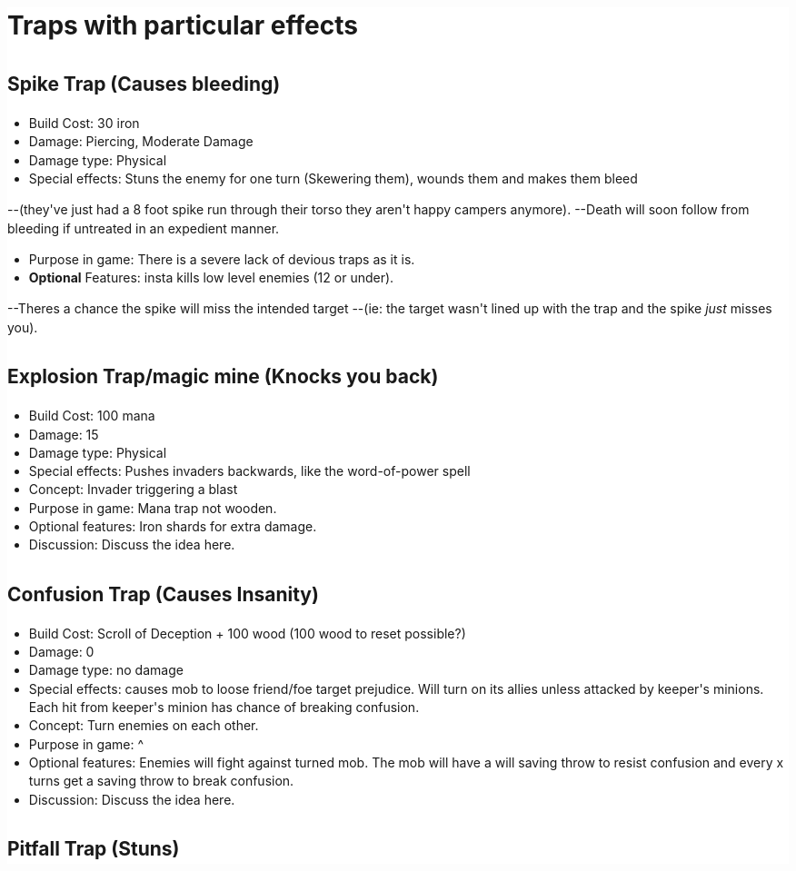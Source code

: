 Traps with particular effects
=============================

Spike Trap (Causes bleeding)
----------------------------

-   Build Cost: 30 iron
-   Damage: Piercing, Moderate Damage
-   Damage type: Physical
-   Special effects: Stuns the enemy for one turn (Skewering them),
    wounds them and makes them bleed

--(they've just had a 8 foot spike run through their torso they aren't
happy campers anymore). --Death will soon follow from bleeding if
untreated in an expedient manner.

-   Purpose in game: There is a severe lack of devious traps as it is.
-   **Optional** Features: insta kills low level enemies (12 or under).

--Theres a chance the spike will miss the intended target --(ie: the
target wasn't lined up with the trap and the spike *just* misses you).

Explosion Trap/magic mine (Knocks you back)
-------------------------------------------

-   Build Cost: 100 mana
-   Damage: 15
-   Damage type: Physical
-   Special effects: Pushes invaders backwards, like the word-of-power
    spell
-   Concept: Invader triggering a blast
-   Purpose in game: Mana trap not wooden.
-   Optional features: Iron shards for extra damage.
-   Discussion: Discuss the idea here.

Confusion Trap (Causes Insanity)
--------------------------------

-   Build Cost: Scroll of Deception + 100 wood (100 wood to reset
    possible?)
-   Damage: 0
-   Damage type: no damage
-   Special effects: causes mob to loose friend/foe target prejudice.
    Will turn on its allies unless attacked by keeper's minions. Each
    hit from keeper's minion has chance of breaking confusion.
-   Concept: Turn enemies on each other.
-   Purpose in game: ^
-   Optional features: Enemies will fight against turned mob. The mob
    will have a will saving throw to resist confusion and every x turns
    get a saving throw to break confusion.
-   Discussion: Discuss the idea here.

Pitfall Trap (Stuns)
--------------------
